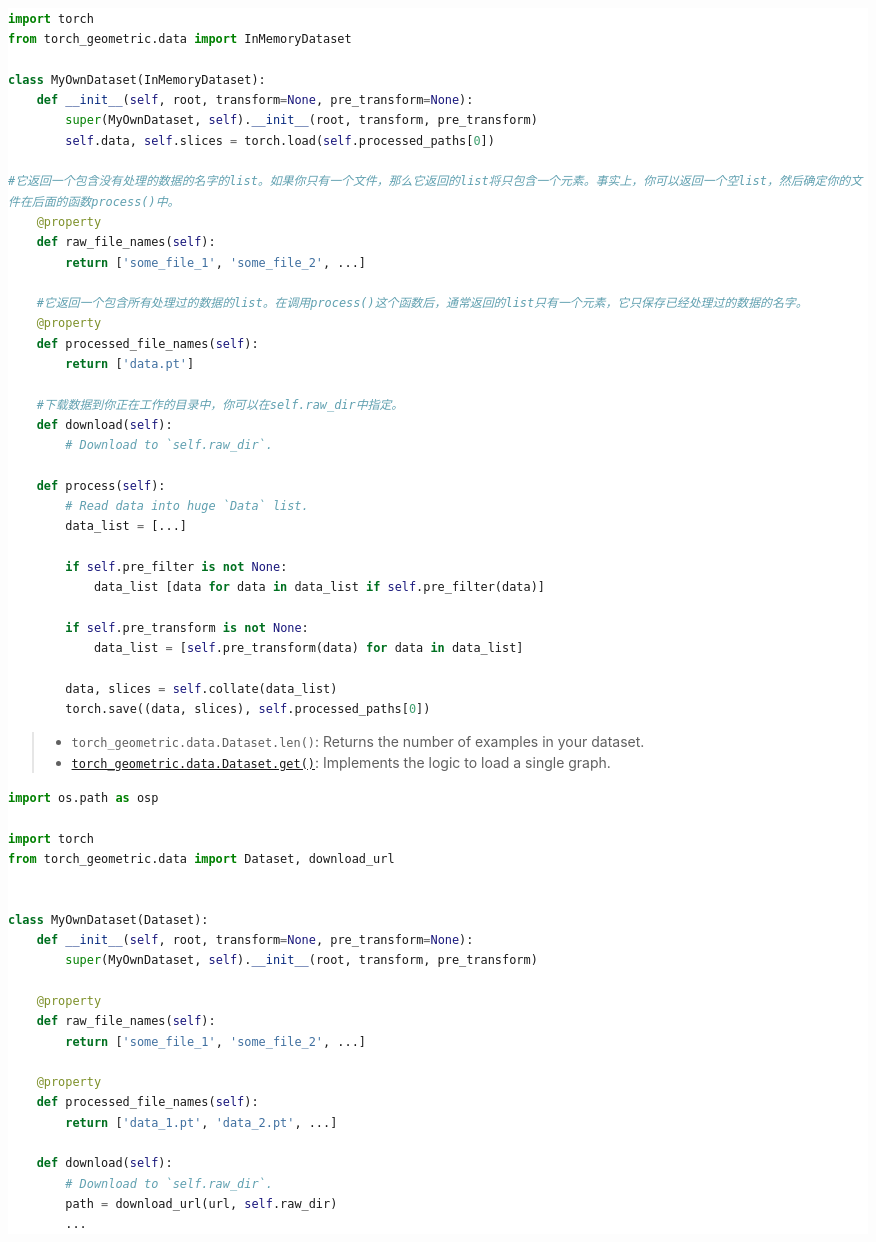 ```python
import torch
from torch_geometric.data import InMemoryDataset

class MyOwnDataset(InMemoryDataset):
    def __init__(self, root, transform=None, pre_transform=None):
        super(MyOwnDataset, self).__init__(root, transform, pre_transform)
        self.data, self.slices = torch.load(self.processed_paths[0])
        
#它返回一个包含没有处理的数据的名字的list。如果你只有一个文件，那么它返回的list将只包含一个元素。事实上，你可以返回一个空list，然后确定你的文件在后面的函数process()中。
    @property
    def raw_file_names(self):
        return ['some_file_1', 'some_file_2', ...]

    #它返回一个包含所有处理过的数据的list。在调用process()这个函数后，通常返回的list只有一个元素，它只保存已经处理过的数据的名字。
    @property
    def processed_file_names(self):
        return ['data.pt']

    #下载数据到你正在工作的目录中，你可以在self.raw_dir中指定。
    def download(self):
        # Download to `self.raw_dir`.

    def process(self):
        # Read data into huge `Data` list.
        data_list = [...]

        if self.pre_filter is not None:
            data_list [data for data in data_list if self.pre_filter(data)]

        if self.pre_transform is not None:
            data_list = [self.pre_transform(data) for data in data_list]

        data, slices = self.collate(data_list)
        torch.save((data, slices), self.processed_paths[0])
```

> - `torch_geometric.data.Dataset.len()`: Returns the number of examples in your dataset.
> - [`torch_geometric.data.Dataset.get()`](https://pytorch-geometric.readthedocs.io/en/latest/modules/data.html#torch_geometric.data.Dataset.get): Implements the logic to load a single graph.

```python
import os.path as osp

import torch
from torch_geometric.data import Dataset, download_url


class MyOwnDataset(Dataset):
    def __init__(self, root, transform=None, pre_transform=None):
        super(MyOwnDataset, self).__init__(root, transform, pre_transform)

    @property
    def raw_file_names(self):
        return ['some_file_1', 'some_file_2', ...]

    @property
    def processed_file_names(self):
        return ['data_1.pt', 'data_2.pt', ...]

    def download(self):
        # Download to `self.raw_dir`.
        path = download_url(url, self.raw_dir)
        ...

```